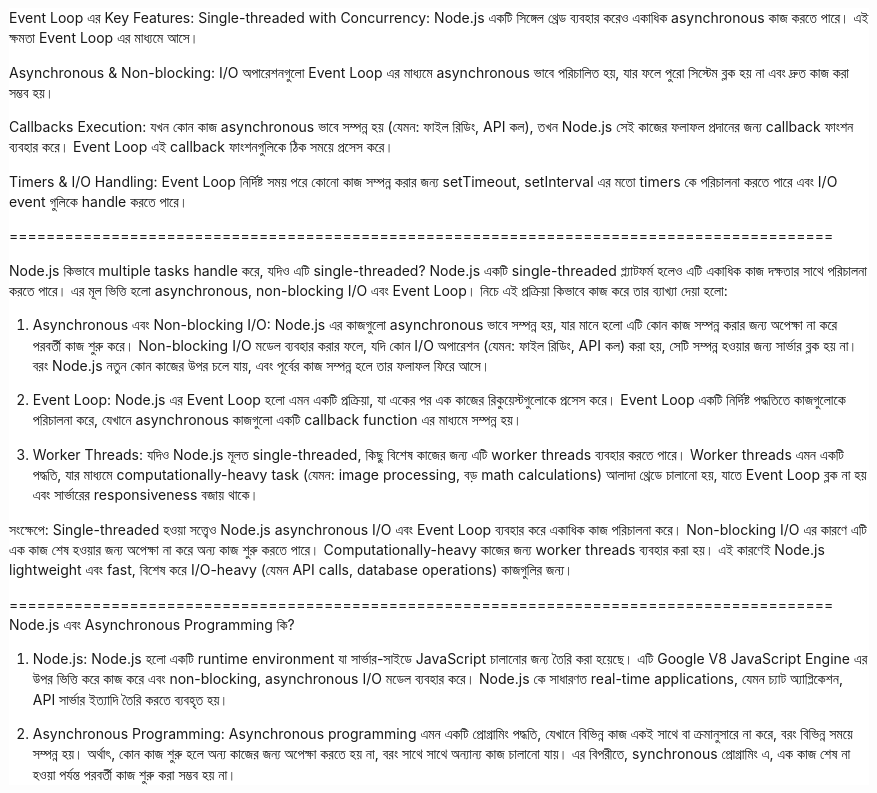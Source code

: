 Event Loop এর Key Features:
Single-threaded with Concurrency: Node.js একটি সিঙ্গেল থ্রেড ব্যবহার করেও একাধিক asynchronous কাজ করতে পারে। এই ক্ষমতা Event Loop এর মাধ্যমে আসে।

Asynchronous & Non-blocking: I/O অপারেশনগুলো Event Loop এর মাধ্যমে asynchronous ভাবে পরিচালিত হয়, যার ফলে পুরো সিস্টেম ব্লক হয় না এবং দ্রুত কাজ করা সম্ভব হয়।

Callbacks Execution: যখন কোন কাজ asynchronous ভাবে সম্পন্ন হয় (যেমন: ফাইল রিডিং, API কল), তখন Node.js সেই কাজের ফলাফল প্রদানের জন্য callback ফাংশন ব্যবহার করে। Event Loop এই callback ফাংশনগুলিকে ঠিক সময়ে প্রসেস করে।

Timers & I/O Handling: Event Loop নির্দিষ্ট সময় পরে কোনো কাজ সম্পন্ন করার জন্য setTimeout, setInterval এর মতো timers কে পরিচালনা করতে পারে এবং I/O event গুলিকে handle করতে পারে।

=========================================================================================

Node.js কিভাবে multiple tasks handle করে, যদিও এটি single-threaded?
Node.js একটি single-threaded প্ল্যাটফর্ম হলেও এটি একাধিক কাজ দক্ষতার সাথে পরিচালনা করতে পারে। এর মূল ভিত্তি হলো asynchronous, non-blocking I/O এবং Event Loop। নিচে এই প্রক্রিয়া কিভাবে কাজ করে তার ব্যাখ্যা দেয়া হলো:

1. Asynchronous এবং Non-blocking I/O:
   Node.js এর কাজগুলো asynchronous ভাবে সম্পন্ন হয়, যার মানে হলো এটি কোন কাজ সম্পন্ন করার জন্য অপেক্ষা না করে পরবর্তী কাজ শুরু করে। Non-blocking I/O মডেল ব্যবহার করার ফলে, যদি কোন I/O অপারেশন (যেমন: ফাইল রিডিং, API কল) করা হয়, সেটি সম্পন্ন হওয়ার জন্য সার্ভার ব্লক হয় না। বরং Node.js নতুন কোন কাজের উপর চলে যায়, এবং পূর্বের কাজ সম্পন্ন হলে তার ফলাফল ফিরে আসে।

2. Event Loop:
   Node.js এর Event Loop হলো এমন একটি প্রক্রিয়া, যা একের পর এক কাজের রিকুয়েস্টগুলোকে প্রসেস করে। Event Loop একটি নির্দিষ্ট পদ্ধতিতে কাজগুলোকে পরিচালনা করে, যেখানে asynchronous কাজগুলো একটি callback function এর মাধ্যমে সম্পন্ন হয়।

3. Worker Threads:
   যদিও Node.js মূলত single-threaded, কিছু বিশেষ কাজের জন্য এটি worker threads ব্যবহার করতে পারে। Worker threads এমন একটি পদ্ধতি, যার মাধ্যমে computationally-heavy task (যেমন: image processing, বড় math calculations) আলাদা থ্রেডে চালানো হয়, যাতে Event Loop ব্লক না হয় এবং সার্ভারের responsiveness বজায় থাকে।

সংক্ষেপে:
Single-threaded হওয়া সত্ত্বেও Node.js asynchronous I/O এবং Event Loop ব্যবহার করে একাধিক কাজ পরিচালনা করে।
Non-blocking I/O এর কারণে এটি এক কাজ শেষ হওয়ার জন্য অপেক্ষা না করে অন্য কাজ শুরু করতে পারে।
Computationally-heavy কাজের জন্য worker threads ব্যবহার করা হয়।
এই কারণেই Node.js lightweight এবং fast, বিশেষ করে I/O-heavy (যেমন API calls, database operations) কাজগুলির জন্য।

=========================================================================================
Node.js এবং Asynchronous Programming কি?

1. Node.js:
   Node.js হলো একটি runtime environment যা সার্ভার-সাইডে JavaScript চালানোর জন্য তৈরি করা হয়েছে। এটি Google V8 JavaScript Engine এর উপর ভিত্তি করে কাজ করে এবং non-blocking, asynchronous I/O মডেল ব্যবহার করে। Node.js কে সাধারণত real-time applications, যেমন চ্যাট অ্যাপ্লিকেশন, API সার্ভার ইত্যাদি তৈরি করতে ব্যবহৃত হয়।

2. Asynchronous Programming:
   Asynchronous programming এমন একটি প্রোগ্রামিং পদ্ধতি, যেখানে বিভিন্ন কাজ একই সাথে বা ক্রমানুসারে না করে, বরং বিভিন্ন সময়ে সম্পন্ন হয়। অর্থাৎ, কোন কাজ শুরু হলে অন্য কাজের জন্য অপেক্ষা করতে হয় না, বরং সাথে সাথে অন্যান্য কাজ চালানো যায়। এর বিপরীতে, synchronous প্রোগ্রামিং এ, এক কাজ শেষ না হওয়া পর্যন্ত পরবর্তী কাজ শুরু করা সম্ভব হয় না।
